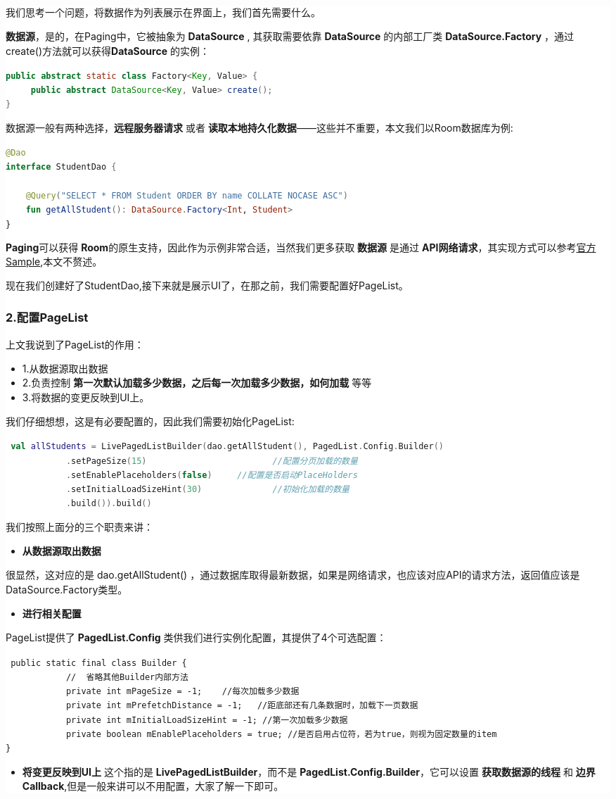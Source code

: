 我们思考一个问题，将数据作为列表展示在界面上，我们首先需要什么。

**数据源**，是的，在Paging中，它被抽象为 **DataSource** , 其获取需要依靠 **DataSource** 的内部工厂类 **DataSource.Factory** ，通过create()方法就可以获得**DataSource** 的实例：

```Java
public abstract static class Factory<Key, Value> {
     public abstract DataSource<Key, Value> create();
}
```

数据源一般有两种选择，**远程服务器请求** 或者 **读取本地持久化数据**——这些并不重要，本文我们以Room数据库为例:

```Kotlin
@Dao
interface StudentDao {

    @Query("SELECT * FROM Student ORDER BY name COLLATE NOCASE ASC")
    fun getAllStudent(): DataSource.Factory<Int, Student>
}
```

**Paging**可以获得 **Room**的原生支持，因此作为示例非常合适，当然我们更多获取 **数据源** 是通过 **API网络请求**，其实现方式可以参考[官方Sample](https://github.com/qingmei2/android-architecture-components/tree/master/PagingWithNetworkSample),本文不赘述。

现在我们创建好了StudentDao,接下来就是展示UI了，在那之前，我们需要配置好PageList。

### 2.配置PageList

上文我说到了PageList的作用：

* 1.从数据源取出数据
* 2.负责控制 **第一次默认加载多少数据，之后每一次加载多少数据，如何加载** 等等
* 3.将数据的变更反映到UI上。

我们仔细想想，这是有必要配置的，因此我们需要初始化PageList:

```Kotlin
 val allStudents = LivePagedListBuilder(dao.getAllStudent(), PagedList.Config.Builder()
            .setPageSize(15)                         //配置分页加载的数量
            .setEnablePlaceholders(false)     //配置是否启动PlaceHolders
            .setInitialLoadSizeHint(30)              //初始化加载的数量
            .build()).build()
```

我们按照上面分的三个职责来讲：

* **从数据源取出数据**

很显然，这对应的是 dao.getAllStudent() ，通过数据库取得最新数据，如果是网络请求，也应该对应API的请求方法，返回值应该是DataSource.Factory类型。

* **进行相关配置**

PageList提供了 **PagedList.Config** 类供我们进行实例化配置，其提供了4个可选配置：

```
 public static final class Builder {
            //  省略其他Builder内部方法
            private int mPageSize = -1;    //每次加载多少数据
            private int mPrefetchDistance = -1;   //距底部还有几条数据时，加载下一页数据
            private int mInitialLoadSizeHint = -1; //第一次加载多少数据
            private boolean mEnablePlaceholders = true; //是否启用占位符，若为true，则视为固定数量的item
}
```
* **将变更反映到UI上**
这个指的是 **LivePagedListBuilder**，而不是 **PagedList.Config.Builder**，它可以设置 **获取数据源的线程** 和 **边界Callback**,但是一般来讲可以不用配置，大家了解一下即可。

